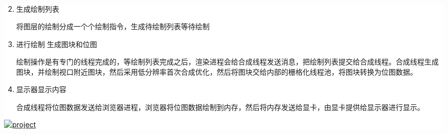 2. 生成绘制列表

   将图层的绘制分成一个个绘制指令，生成待绘制列表等待绘制

3. 进行绘制 生成图块和位图

   绘制操作是有专门的线程完成的，等绘制列表完成之后，渲染进程会给合成线程发送消息，把绘制列表提交给合成线程。合成线程生成图块，并绘制视口附近图块，然后采用低分辨率首次合成优化，然后将图块交给内部的栅格化线程池，将图块转换为位图数据。

4. 显示器显示内容

   合成线程将位图数据发送给浏览器进程，浏览器将位图数据绘制到内存，然后将内存发送给显卡，由显卡提供给显示器进行显示。

[![project](http://47.98.159.95/my_blog/week10/4.jpg)](http://47.98.159.95/my_blog/week10/4.jpg)
